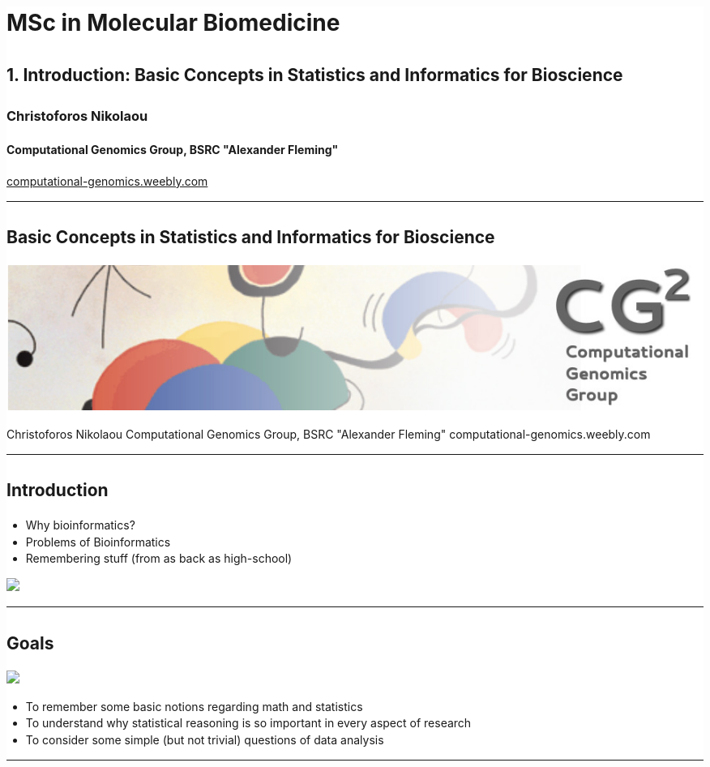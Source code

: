 # MSc in Molecular Biomedicine

## 1. Introduction: Basic Concepts in Statistics and Informatics for Bioscience

### Christoforos Nikolaou

#### Computational Genomics Group, BSRC "Alexander Fleming"

[computational-genomics.weebly.com](http://computational-genomics.weebly.com)

---

## Basic Concepts in Statistics and Informatics for Bioscience

![](https://github.com/christoforos-nikolaou/MolBioMedClass/blob/master/Figures/CompBio/CG2Webpage.png?raw=true)

Christoforos Nikolaou
Computational Genomics Group, BSRC "Alexander Fleming"
computational-genomics.weebly.com

---

## Introduction

* Why bioinformatics?
* Problems of Bioinformatics
* Remembering stuff (from as back as high-school)

![](https://github.com/christoforos-nikolaou/MolBioMedClass/blob/master/Figures/CompBio/Figure00_02.jpg?raw=true)

---

## Goals

![](https://d32ogoqmya1dw8.cloudfront.net/images/NICHE/source_xkcd.com_1340307061.com_744.jpg)

* To remember some basic notions regarding math and statistics
* To understand why statistical reasoning is so important in every aspect of research
* To consider some simple (but not trivial) questions of data analysis

---